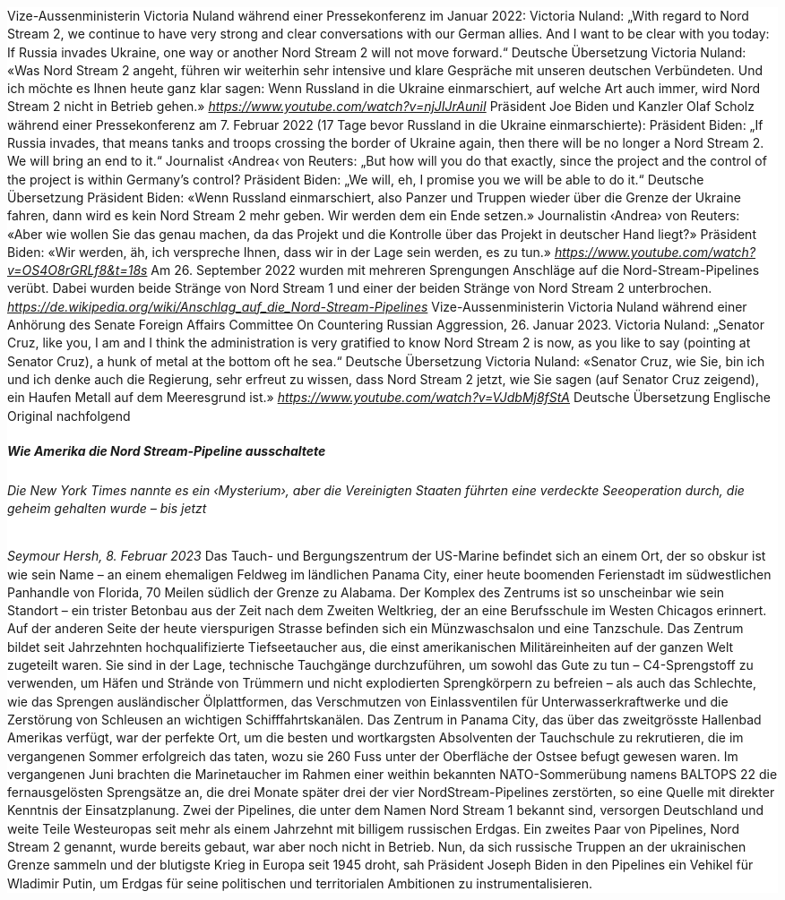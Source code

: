 Vize-Aussenministerin Victoria Nuland während einer Pressekonferenz im Januar 2022: Victoria Nuland: „With regard to Nord Stream 2, we continue to have very strong and clear conversations with our German allies. And I want to be clear with you today: If Russia invades Ukraine, one way or another Nord Stream 2 will not move forward.“ Deutsche Übersetzung Victoria Nuland: «Was Nord Stream 2 angeht, führen wir weiterhin sehr intensive und klare Gespräche mit unseren deutschen Verbündeten. Und ich möchte es Ihnen heute ganz klar sagen: Wenn Russland in die Ukraine einmarschiert, auf welche Art auch immer, wird Nord Stream 2 nicht in Betrieb gehen.» _https://www.youtube.com/watch?v=njJIJrAuniI_ Präsident Joe Biden und Kanzler Olaf Scholz während einer Pressekonferenz am 7. Februar 2022 (17 Tage bevor Russland in die Ukraine einmarschierte): Präsident Biden: „If Russia invades, that means tanks and troops crossing the border of Ukraine again, then there will be no longer a Nord Stream 2. We will bring an end to it.“ Journalist ‹Andrea‹ von Reuters: „But how will you do that exactly, since the project and the control of the project is within Germany’s control?
Präsident Biden: „We will, eh, I promise you we will be able to do it.“ Deutsche Übersetzung Präsident Biden: «Wenn Russland einmarschiert, also Panzer und Truppen wieder über die Grenze der Ukraine fahren, dann wird es kein Nord Stream 2 mehr geben. Wir werden dem ein Ende setzen.» Journalistin ‹Andrea› von Reuters: «Aber wie wollen Sie das genau machen, da das Projekt und die Kontrolle über das Projekt in deutscher Hand liegt?» Präsident Biden: «Wir werden, äh, ich verspreche Ihnen, dass wir in der Lage sein werden, es zu tun.» _https://www.youtube.com/watch?v=OS4O8rGRLf8&t=18s_ Am 26. September 2022 wurden mit mehreren Sprengungen Anschläge auf die Nord-Stream-Pipelines verübt. Dabei wurden beide Stränge von Nord Stream 1 und einer der beiden Stränge von Nord Stream 2 unterbrochen.
_https://de.wikipedia.org/wiki/Anschlag_auf_die_Nord-Stream-Pipelines_ Vize-Aussenministerin Victoria Nuland während einer Anhörung des Senate Foreign Affairs Committee On Countering Russian Aggression, 26. Januar 2023.
Victoria Nuland: „Senator Cruz, like you, I am and I think the administration is very gratified to know Nord Stream 2 is now, as you like to say (pointing at Senator Cruz), a hunk of metal at the bottom oft he sea.“ Deutsche Übersetzung Victoria Nuland: «Senator Cruz, wie Sie, bin ich und ich denke auch die Regierung, sehr erfreut zu wissen, dass Nord Stream 2 jetzt, wie Sie sagen (auf Senator Cruz zeigend), ein Haufen Metall auf dem Meeresgrund ist.» _https://www.youtube.com/watch?v=VJdbMj8fStA_ Deutsche Übersetzung Englische Original nachfolgend
##### Wie Amerika die Nord Stream-Pipeline ausschaltete
###### Die New York Times nannte es ein ‹Mysterium›, aber die Vereinigten Staaten führten eine verdeckte Seeoperation durch, die geheim gehalten wurde – bis jetzt
_Seymour Hersh, 8. Februar 2023_ Das Tauch- und Bergungszentrum der US-Marine befindet sich an einem Ort, der so obskur ist wie sein Name – an einem ehemaligen Feldweg im ländlichen Panama City, einer heute boomenden Ferienstadt im südwestlichen Panhandle von Florida, 70 Meilen südlich der Grenze zu Alabama. Der Komplex des Zentrums ist so unscheinbar wie sein Standort – ein trister Betonbau aus der Zeit nach dem Zweiten Weltkrieg, der an eine Berufsschule im Westen Chicagos erinnert. Auf der anderen Seite der heute vierspurigen Strasse befinden sich ein Münzwaschsalon und eine Tanzschule.
Das Zentrum bildet seit Jahrzehnten hochqualifizierte Tiefseetaucher aus, die einst amerikanischen Militäreinheiten auf der ganzen Welt zugeteilt waren. Sie sind in der Lage, technische Tauchgänge durchzuführen, um sowohl das Gute zu tun – C4-Sprengstoff zu verwenden, um Häfen und Strände von Trümmern und nicht explodierten Sprengkörpern zu befreien – als auch das Schlechte, wie das Sprengen ausländischer Ölplattformen, das Verschmutzen von Einlassventilen für Unterwasserkraftwerke und die Zerstörung von Schleusen an wichtigen Schifffahrtskanälen. Das Zentrum in Panama City, das über das zweitgrösste Hallenbad Amerikas verfügt, war der perfekte Ort, um die besten und wortkargsten Absolventen der Tauchschule zu rekrutieren, die im vergangenen Sommer erfolgreich das taten, wozu sie 260 Fuss unter der Oberfläche der Ostsee befugt gewesen waren.
Im vergangenen Juni brachten die Marinetaucher im Rahmen einer weithin bekannten NATO-Sommerübung namens BALTOPS 22 die fernausgelösten Sprengsätze an, die drei Monate später drei der vier NordStream-Pipelines zerstörten, so eine Quelle mit direkter Kenntnis der Einsatzplanung. Zwei der Pipelines, die unter dem Namen Nord Stream 1 bekannt sind, versorgen Deutschland und weite Teile Westeuropas seit mehr als einem Jahrzehnt mit billigem russischen Erdgas. Ein zweites Paar von Pipelines, Nord Stream 2 genannt, wurde bereits gebaut, war aber noch nicht in Betrieb. Nun, da sich russische Truppen an der ukrainischen Grenze sammeln und der blutigste Krieg in Europa seit 1945 droht, sah Präsident Joseph Biden in den Pipelines ein Vehikel für Wladimir Putin, um Erdgas für seine politischen und territorialen Ambitionen zu instrumentalisieren.